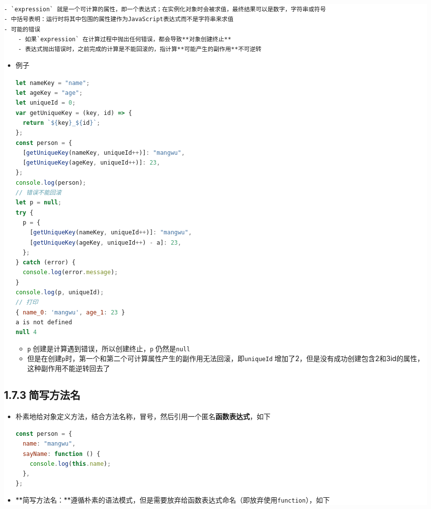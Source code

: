     - `expression` 就是一个可计算的属性，即一个表达式；在实例化对象时会被求值，最终结果可以是数字，字符串或符号
    - 中括号表明：运行时将其中包围的属性建作为JavaScript表达式而不是字符串来求值
    - 可能的错误
        - 如果`expression` 在计算过程中抛出任何错误，都会导致**对象创建终止**
        - 表达式抛出错误时，之前完成的计算是不能回滚的，指计算**可能产生的副作用**不可逆转
- 例子
    
    ```jsx
    let nameKey = "name";
    let ageKey = "age";
    let uniqueId = 0;
    var getUniqueKey = (key, id) => {
      return `${key}_${id}`;
    };
    const person = {
      [getUniqueKey(nameKey, uniqueId++)]: "mangwu",
      [getUniqueKey(ageKey, uniqueId++)]: 23,
    };
    console.log(person);
    // 错误不能回滚
    let p = null;
    try {
      p = {
        [getUniqueKey(nameKey, uniqueId++)]: "mangwu",
        [getUniqueKey(ageKey, uniqueId++) - a]: 23,
      };
    } catch (error) {
      console.log(error.message);
    }
    console.log(p, uniqueId);
    // 打印
    { name_0: 'mangwu', age_1: 23 }
    a is not defined
    null 4
    ```
    
    - `p` 创建是计算遇到错误，所以创建终止，`p` 仍然是`null`
    - 但是在创建`p`时，第一个和第二个可计算属性产生的副作用无法回滚，即`uniqueId` 增加了2，但是没有成功创建包含2和3id的属性，这种副作用不能逆转回去了

## 1.7.3 简写方法名

- 朴素地给对象定义方法，结合方法名称，冒号，然后引用一个匿名**函数表达式**，如下
    
    ```jsx
    const person = {
      name: "mangwu",
      sayName: function () {
        console.log(this.name);
      },
    };
    ```
    
- **简写方法名：**遵循朴素的语法模式，但是需要放弃给函数表达式命名（即放弃使用`function`），如下
    